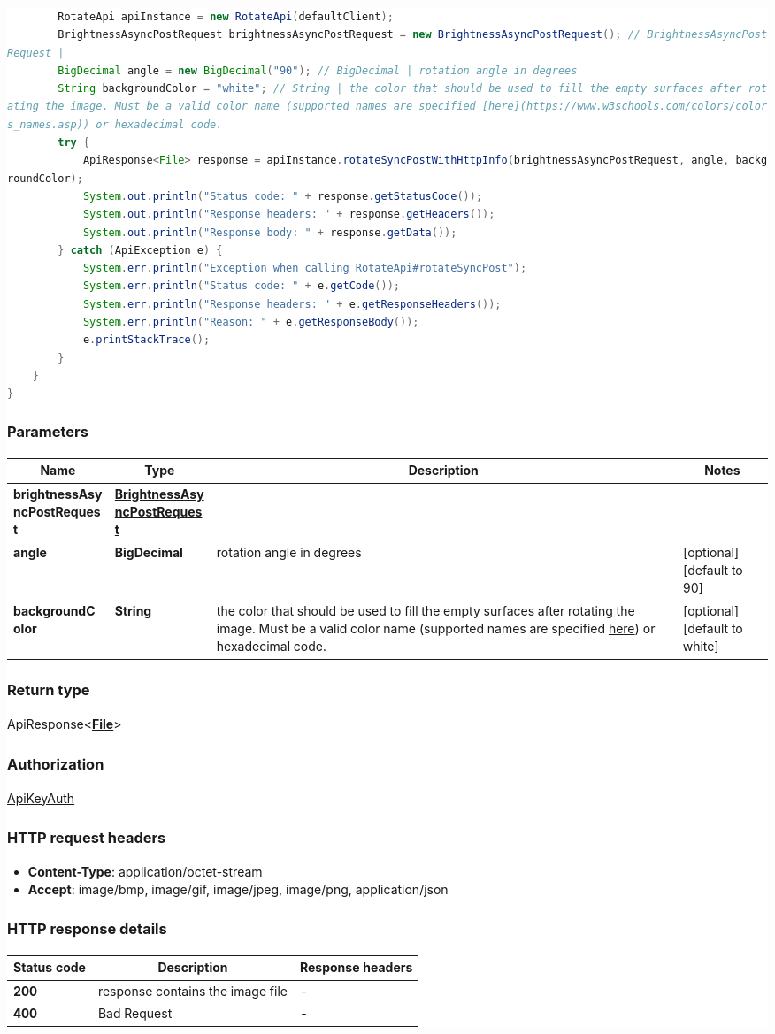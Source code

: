 ```java
        RotateApi apiInstance = new RotateApi(defaultClient);
        BrightnessAsyncPostRequest brightnessAsyncPostRequest = new BrightnessAsyncPostRequest(); // BrightnessAsyncPostRequest | 
        BigDecimal angle = new BigDecimal("90"); // BigDecimal | rotation angle in degrees
        String backgroundColor = "white"; // String | the color that should be used to fill the empty surfaces after rotating the image. Must be a valid color name (supported names are specified [here](https://www.w3schools.com/colors/colors_names.asp)) or hexadecimal code.
        try {
            ApiResponse<File> response = apiInstance.rotateSyncPostWithHttpInfo(brightnessAsyncPostRequest, angle, backgroundColor);
            System.out.println("Status code: " + response.getStatusCode());
            System.out.println("Response headers: " + response.getHeaders());
            System.out.println("Response body: " + response.getData());
        } catch (ApiException e) {
            System.err.println("Exception when calling RotateApi#rotateSyncPost");
            System.err.println("Status code: " + e.getCode());
            System.err.println("Response headers: " + e.getResponseHeaders());
            System.err.println("Reason: " + e.getResponseBody());
            e.printStackTrace();
        }
    }
}
```

### Parameters


| Name | Type | Description  | Notes |
|------------- | ------------- | ------------- | -------------|
| **brightnessAsyncPostRequest** | [**BrightnessAsyncPostRequest**](BrightnessAsyncPostRequest.md)|  | |
| **angle** | **BigDecimal**| rotation angle in degrees | [optional] [default to 90] |
| **backgroundColor** | **String**| the color that should be used to fill the empty surfaces after rotating the image. Must be a valid color name (supported names are specified [here](https://www.w3schools.com/colors/colors_names.asp)) or hexadecimal code. | [optional] [default to white] |

### Return type

ApiResponse<[**File**](File.md)>


### Authorization

[ApiKeyAuth](../README.md#ApiKeyAuth)

### HTTP request headers

- **Content-Type**: application/octet-stream
- **Accept**: image/bmp, image/gif, image/jpeg, image/png, application/json

### HTTP response details
| Status code | Description | Response headers |
|-------------|-------------|------------------|
| **200** | response contains the image file |  -  |
| **400** | Bad Request |  -  |


